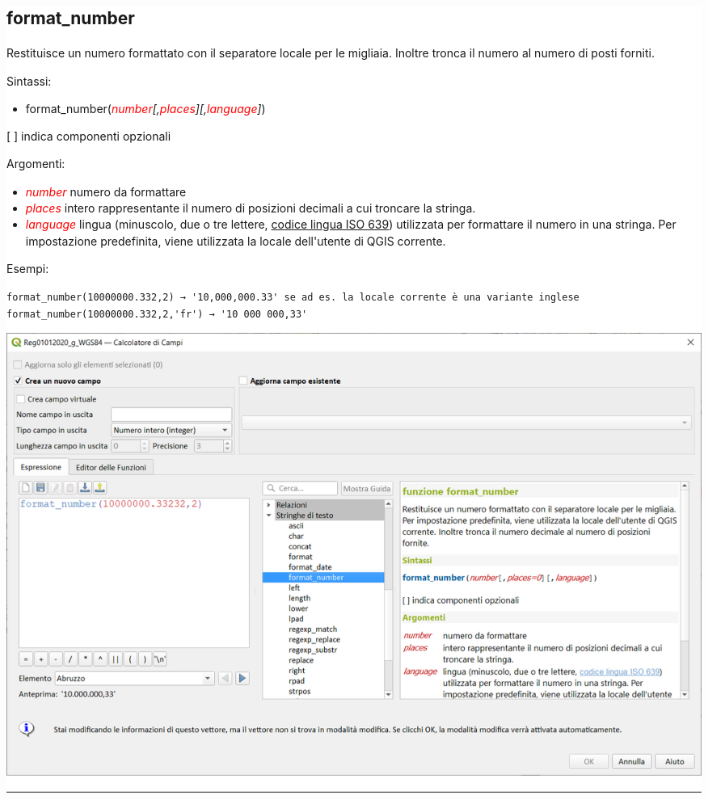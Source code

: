 
## format_number

Restituisce un numero formattato con il separatore locale per le migliaia. Inoltre tronca il numero al numero di posti forniti.

Sintassi:

- format_number(_<span style="color:red;">number</span>[,<span style="color:red;">places</span>][,<span style="color:red;">language</span>]_)

[ ] indica componenti opzionali

Argomenti:

* _<span style="color:red;">number</span>_ numero da formattare
* _<span style="color:red;">places</span>_ intero rappresentante il numero di posizioni decimali a cui troncare la stringa.
* _<span style="color:red;">language</span>_ lingua (minuscolo, due o tre lettere, [codice lingua ISO 639](https://en.wikipedia.org/wiki/List_of_ISO_639-1_codes)) utilizzata per formattare il numero in una stringa. Per impostazione predefinita, viene utilizzata la locale dell'utente di QGIS corrente.

Esempi:

```
format_number(10000000.332,2) → '10,000,000.33' se ad es. la locale corrente è una variante inglese
format_number(10000000.332,2,'fr') → '10 000 000,33'
```

![](../../img/stringhe_di_testo/format_number/format_number1.png)

---